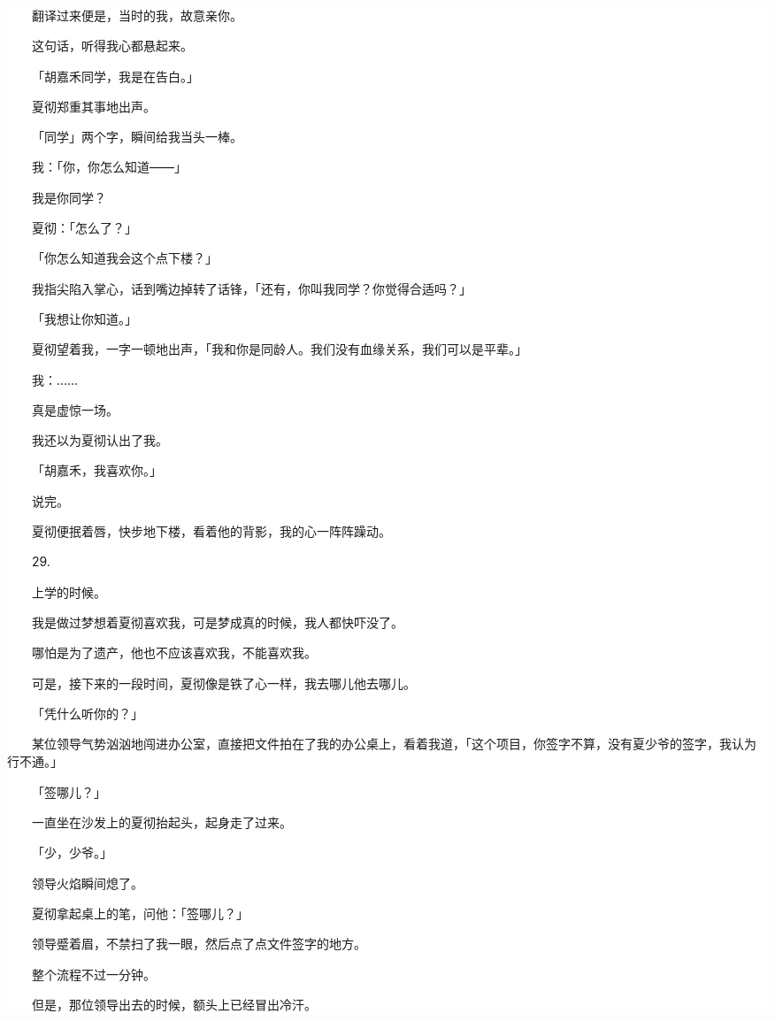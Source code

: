 &emsp;&emsp;翻译过来便是，当时的我，故意亲你。  
  
&emsp;&emsp;这句话，听得我心都悬起来。  
  
&emsp;&emsp;「胡嘉禾同学，我是在告白。」  
  
&emsp;&emsp;夏彻郑重其事地出声。  
  
&emsp;&emsp;「同学」两个字，瞬间给我当头一棒。  
  
&emsp;&emsp;我：「你，你怎么知道——」  
  
&emsp;&emsp;我是你同学？  
  
&emsp;&emsp;夏彻：「怎么了？」  
  
&emsp;&emsp;「你怎么知道我会这个点下楼？」  
  
&emsp;&emsp;我指尖陷入掌心，话到嘴边掉转了话锋，「还有，你叫我同学？你觉得合适吗？」  
  
&emsp;&emsp;「我想让你知道。」  
  
&emsp;&emsp;夏彻望着我，一字一顿地出声，「我和你是同龄人。我们没有血缘关系，我们可以是平辈。」  
  
&emsp;&emsp;我：……  
  
&emsp;&emsp;真是虚惊一场。  
  
&emsp;&emsp;我还以为夏彻认出了我。  
  
&emsp;&emsp;「胡嘉禾，我喜欢你。」  
  
&emsp;&emsp;说完。  
  
&emsp;&emsp;夏彻便抿着唇，快步地下楼，看着他的背影，我的心一阵阵躁动。  
  
&emsp;&emsp;29.  
  
&emsp;&emsp;上学的时候。  
  
&emsp;&emsp;我是做过梦想着夏彻喜欢我，可是梦成真的时候，我人都快吓没了。  
  
&emsp;&emsp;哪怕是为了遗产，他也不应该喜欢我，不能喜欢我。  
  
&emsp;&emsp;可是，接下来的一段时间，夏彻像是铁了心一样，我去哪儿他去哪儿。  
  
&emsp;&emsp;「凭什么听你的？」  
  
&emsp;&emsp;某位领导气势汹汹地闯进办公室，直接把文件拍在了我的办公桌上，看着我道，「这个项目，你签字不算，没有夏少爷的签字，我认为行不通。」  
  
&emsp;&emsp;「签哪儿？」  
  
&emsp;&emsp;一直坐在沙发上的夏彻抬起头，起身走了过来。  
  
&emsp;&emsp;「少，少爷。」  
  
&emsp;&emsp;领导火焰瞬间熄了。  
  
&emsp;&emsp;夏彻拿起桌上的笔，问他：「签哪儿？」  
  
&emsp;&emsp;领导蹙着眉，不禁扫了我一眼，然后点了点文件签字的地方。  
  
&emsp;&emsp;整个流程不过一分钟。  
  
&emsp;&emsp;但是，那位领导出去的时候，额头上已经冒出冷汗。  
  